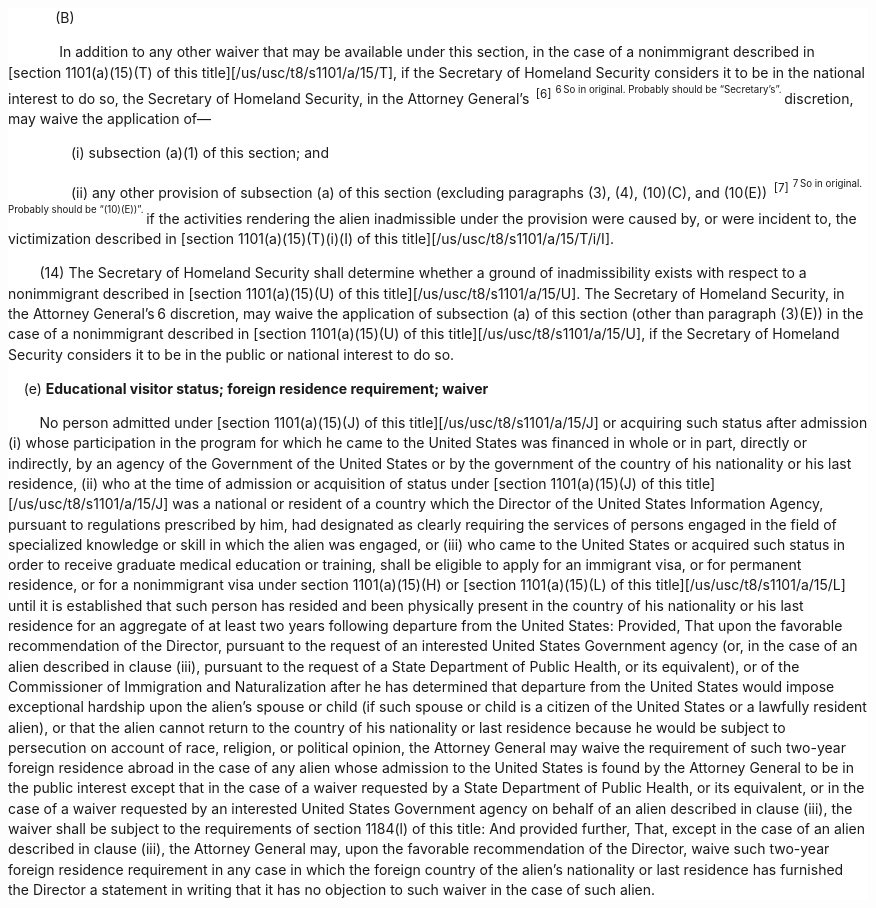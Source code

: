             (B)

             In addition to any other waiver that may be available under this section, in the case of a nonimmigrant described in [section 1101(a)(15)(T) of this title][/us/usc/t8/s1101/a/15/T], if the Secretary of Homeland Security considers it to be in the national interest to do so, the Secretary of Homeland Security, in the Attorney General’s  <sup>\[6\]</sup>  <sup><sup> 6 So in original. Probably should be “Secretary’s”. </sup></sup>  discretion, may waive the application of—

                (i) subsection (a)(1) of this section; and

                (ii) any other provision of subsection (a) of this section (excluding paragraphs (3), (4), (10)(C), and (10(E))  <sup>\[7\]</sup>  <sup><sup> 7 So in original. Probably should be “(10)(E))”. </sup></sup>  if the activities rendering the alien inadmissible under the provision were caused by, or were incident to, the victimization described in [section 1101(a)(15)(T)(i)(I) of this title][/us/usc/t8/s1101/a/15/T/i/I].

        (14) The Secretary of Homeland Security shall determine whether a ground of inadmissibility exists with respect to a nonimmigrant described in [section 1101(a)(15)(U) of this title][/us/usc/t8/s1101/a/15/U]. The Secretary of Homeland Security, in the Attorney General’s 6 discretion, may waive the application of subsection (a) of this section (other than paragraph (3)(E)) in the case of a nonimmigrant described in [section 1101(a)(15)(U) of this title][/us/usc/t8/s1101/a/15/U], if the Secretary of Homeland Security considers it to be in the public or national interest to do so.

    (e) __Educational visitor status; foreign residence requirement; waiver__ 

        No person admitted under [section 1101(a)(15)(J) of this title][/us/usc/t8/s1101/a/15/J] or acquiring such status after admission (i) whose participation in the program for which he came to the United States was financed in whole or in part, directly or indirectly, by an agency of the Government of the United States or by the government of the country of his nationality or his last residence, (ii) who at the time of admission or acquisition of status under [section 1101(a)(15)(J) of this title][/us/usc/t8/s1101/a/15/J] was a national or resident of a country which the Director of the United States Information Agency, pursuant to regulations prescribed by him, had designated as clearly requiring the services of persons engaged in the field of specialized knowledge or skill in which the alien was engaged, or (iii) who came to the United States or acquired such status in order to receive graduate medical education or training, shall be eligible to apply for an immigrant visa, or for permanent residence, or for a nonimmigrant visa under section 1101(a)(15)(H) or [section 1101(a)(15)(L) of this title][/us/usc/t8/s1101/a/15/L] until it is established that such person has resided and been physically present in the country of his nationality or his last residence for an aggregate of at least two years following departure from the United States: Provided, That upon the favorable recommendation of the Director, pursuant to the request of an interested United States Government agency (or, in the case of an alien described in clause (iii), pursuant to the request of a State Department of Public Health, or its equivalent), or of the Commissioner of Immigration and Naturalization after he has determined that departure from the United States would impose exceptional hardship upon the alien’s spouse or child (if such spouse or child is a citizen of the United States or a lawfully resident alien), or that the alien cannot return to the country of his nationality or last residence because he would be subject to persecution on account of race, religion, or political opinion, the Attorney General may waive the requirement of such two-year foreign residence abroad in the case of any alien whose admission to the United States is found by the Attorney General to be in the public interest except that in the case of a waiver requested by a State Department of Public Health, or its equivalent, or in the case of a waiver requested by an interested United States Government agency on behalf of an alien described in clause (iii), the waiver shall be subject to the requirements of section 1184(l) of this title: And provided further, That, except in the case of an alien described in clause (iii), the Attorney General may, upon the favorable recommendation of the Director, waive such two-year foreign residence requirement in any case in which the foreign country of the alien’s nationality or last residence has furnished the Director a statement in writing that it has no objection to such waiver in the case of such alien.
